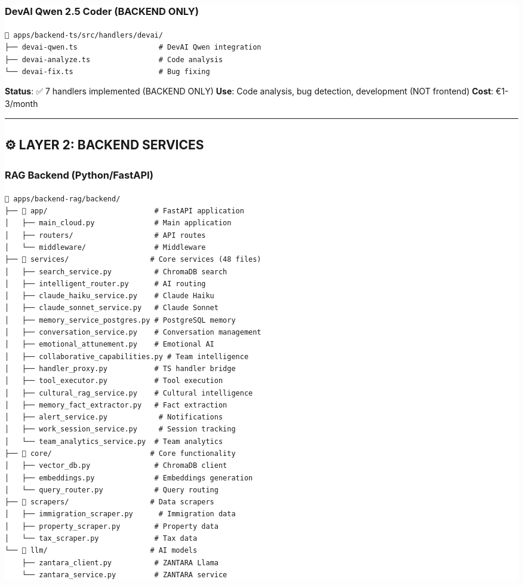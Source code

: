 ### **DevAI Qwen 2.5 Coder** (BACKEND ONLY)
```
📁 apps/backend-ts/src/handlers/devai/
├── devai-qwen.ts                   # DevAI Qwen integration
├── devai-analyze.ts                # Code analysis
└── devai-fix.ts                    # Bug fixing
```
**Status**: ✅ 7 handlers implemented (BACKEND ONLY)
**Use**: Code analysis, bug detection, development (NOT frontend)
**Cost**: €1-3/month

---

## ⚙️ LAYER 2: BACKEND SERVICES

### **RAG Backend** (Python/FastAPI)
```
📁 apps/backend-rag/backend/
├── 📁 app/                         # FastAPI application
│   ├── main_cloud.py              # Main application
│   ├── routers/                   # API routes
│   └── middleware/                # Middleware
├── 📁 services/                   # Core services (48 files)
│   ├── search_service.py          # ChromaDB search
│   ├── intelligent_router.py      # AI routing
│   ├── claude_haiku_service.py    # Claude Haiku
│   ├── claude_sonnet_service.py   # Claude Sonnet
│   ├── memory_service_postgres.py # PostgreSQL memory
│   ├── conversation_service.py    # Conversation management
│   ├── emotional_attunement.py    # Emotional AI
│   ├── collaborative_capabilities.py # Team intelligence
│   ├── handler_proxy.py           # TS handler bridge
│   ├── tool_executor.py           # Tool execution
│   ├── cultural_rag_service.py    # Cultural intelligence
│   ├── memory_fact_extractor.py   # Fact extraction
│   ├── alert_service.py            # Notifications
│   ├── work_session_service.py     # Session tracking
│   └── team_analytics_service.py  # Team analytics
├── 📁 core/                       # Core functionality
│   ├── vector_db.py               # ChromaDB client
│   ├── embeddings.py              # Embeddings generation
│   └── query_router.py            # Query routing
├── 📁 scrapers/                   # Data scrapers
│   ├── immigration_scraper.py      # Immigration data
│   ├── property_scraper.py        # Property data
│   └── tax_scraper.py             # Tax data
└── 📁 llm/                        # AI models
    ├── zantara_client.py          # ZANTARA Llama
    └── zantara_service.py         # ZANTARA service
```
